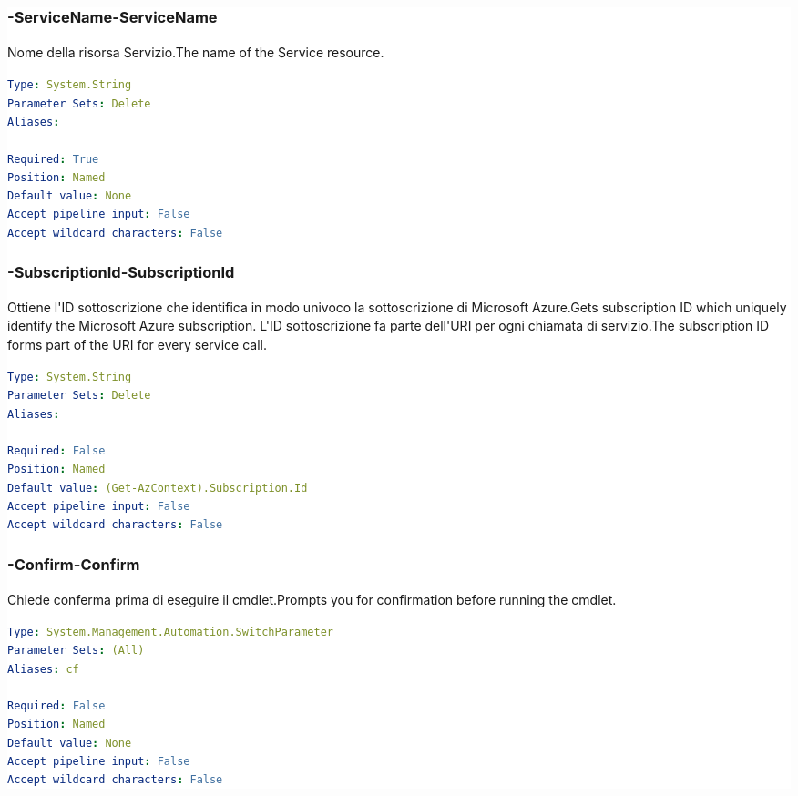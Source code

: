 ### <span data-ttu-id="b1fee-130">-ServiceName</span><span class="sxs-lookup"><span data-stu-id="b1fee-130">-ServiceName</span></span>
<span data-ttu-id="b1fee-131">Nome della risorsa Servizio.</span><span class="sxs-lookup"><span data-stu-id="b1fee-131">The name of the Service resource.</span></span>

```yaml
Type: System.String
Parameter Sets: Delete
Aliases:

Required: True
Position: Named
Default value: None
Accept pipeline input: False
Accept wildcard characters: False
```

### <span data-ttu-id="b1fee-132">-SubscriptionId</span><span class="sxs-lookup"><span data-stu-id="b1fee-132">-SubscriptionId</span></span>
<span data-ttu-id="b1fee-133">Ottiene l'ID sottoscrizione che identifica in modo univoco la sottoscrizione di Microsoft Azure.</span><span class="sxs-lookup"><span data-stu-id="b1fee-133">Gets subscription ID which uniquely identify the Microsoft Azure subscription.</span></span>
<span data-ttu-id="b1fee-134">L'ID sottoscrizione fa parte dell'URI per ogni chiamata di servizio.</span><span class="sxs-lookup"><span data-stu-id="b1fee-134">The subscription ID forms part of the URI for every service call.</span></span>

```yaml
Type: System.String
Parameter Sets: Delete
Aliases:

Required: False
Position: Named
Default value: (Get-AzContext).Subscription.Id
Accept pipeline input: False
Accept wildcard characters: False
```

### <span data-ttu-id="b1fee-135">-Confirm</span><span class="sxs-lookup"><span data-stu-id="b1fee-135">-Confirm</span></span>
<span data-ttu-id="b1fee-136">Chiede conferma prima di eseguire il cmdlet.</span><span class="sxs-lookup"><span data-stu-id="b1fee-136">Prompts you for confirmation before running the cmdlet.</span></span>

```yaml
Type: System.Management.Automation.SwitchParameter
Parameter Sets: (All)
Aliases: cf

Required: False
Position: Named
Default value: None
Accept pipeline input: False
Accept wildcard characters: False
```
